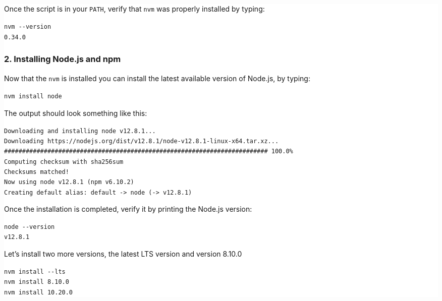 
Once the script is in your `PATH`, verify that `nvm` was properly installed by typing:




```
nvm --version
0.34.0
```






### **2. Installing Node.js and npm**


Now that the `nvm` is installed you can install the latest available version of Node.js, by typing:




```
nvm install node
```




The output should look something like this:




```
Downloading and installing node v12.8.1...
Downloading https://nodejs.org/dist/v12.8.1/node-v12.8.1-linux-x64.tar.xz...
######################################################################### 100.0%
Computing checksum with sha256sum
Checksums matched!
Now using node v12.8.1 (npm v6.10.2)
Creating default alias: default -> node (-> v12.8.1)
```




Once the installation is completed, verify it by printing the Node.js version:




```
node --version
v12.8.1
```




Let’s install two more versions, the latest LTS version and version 8.10.0




```
nvm install --lts
nvm install 8.10.0
nvm install 10.20.0
```
